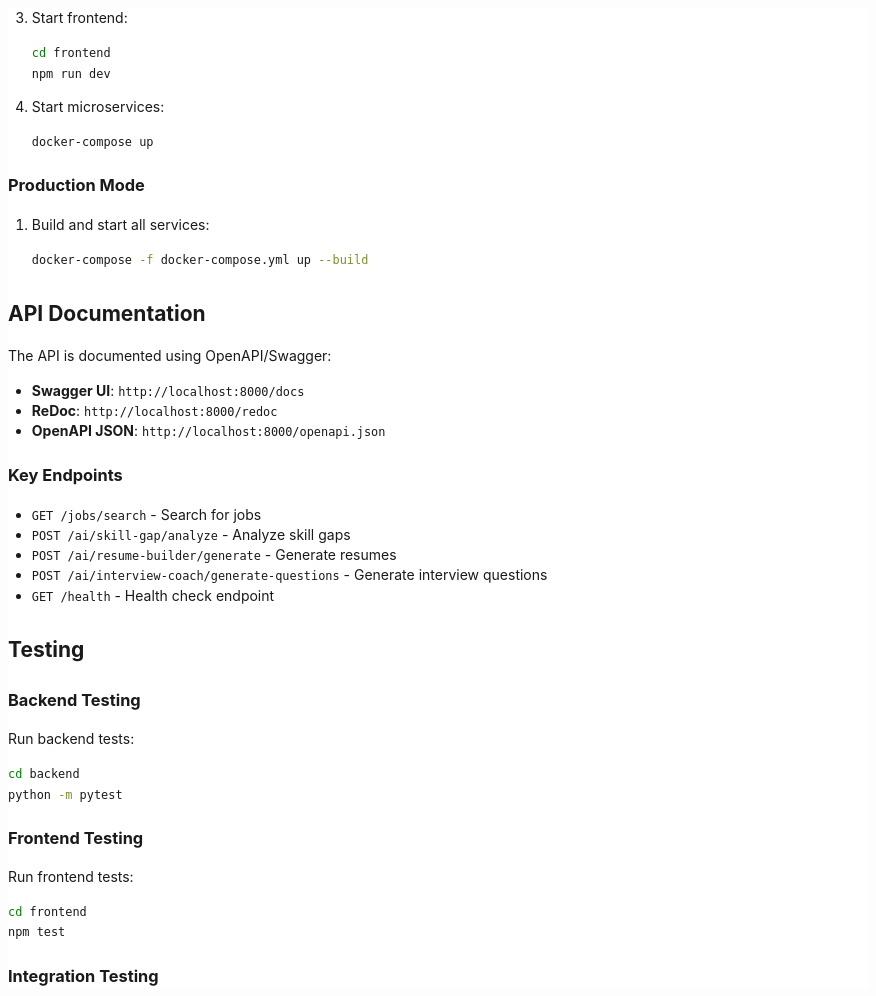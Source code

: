 3. Start frontend:
   ```bash
   cd frontend
   npm run dev
   ```

4. Start microservices:
   ```bash
   docker-compose up
   ```

### Production Mode

1. Build and start all services:
   ```bash
   docker-compose -f docker-compose.yml up --build
   ```

## API Documentation

The API is documented using OpenAPI/Swagger:

- **Swagger UI**: `http://localhost:8000/docs`
- **ReDoc**: `http://localhost:8000/redoc`
- **OpenAPI JSON**: `http://localhost:8000/openapi.json`

### Key Endpoints

- `GET /jobs/search` - Search for jobs
- `POST /ai/skill-gap/analyze` - Analyze skill gaps
- `POST /ai/resume-builder/generate` - Generate resumes
- `POST /ai/interview-coach/generate-questions` - Generate interview questions
- `GET /health` - Health check endpoint

## Testing

### Backend Testing

Run backend tests:
```bash
cd backend
python -m pytest
```

### Frontend Testing

Run frontend tests:
```bash
cd frontend
npm test
```

### Integration Testing
